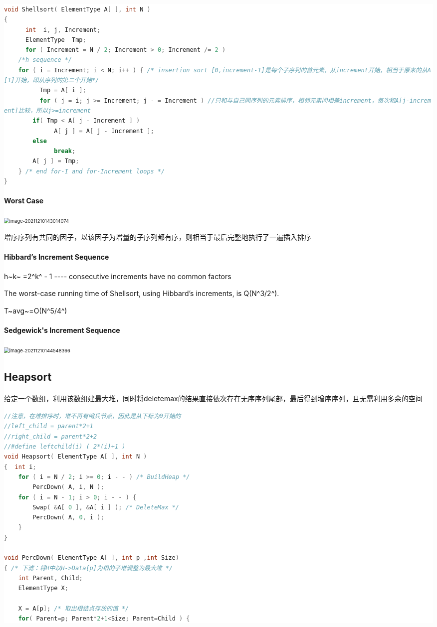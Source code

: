 ```c
void Shellsort( ElementType A[ ], int N ) 
{ 
      int  i, j, Increment; 
      ElementType  Tmp; 
      for ( Increment = N / 2; Increment > 0; Increment /= 2 )  
	/*h sequence */
	for ( i = Increment; i < N; i++ ) { /* insertion sort [0,increment-1]是每个子序列的首元素，从increment开始，相当于原来的从A[1]开始，即从序列的第二个开始*/
	      Tmp = A[ i ]; 
	      for ( j = i; j >= Increment; j - = Increment ) //只和与自己同序列的元素排序，相邻元素间相差increment，每次和A[j-increment]比较，所以j>=increment
		if( Tmp < A[ j - Increment ] ) 
		      A[ j ] = A[ j - Increment ]; 
		else 
		      break; 
		A[ j ] = Tmp; 
	} /* end for-I and for-Increment loops */
}
```

#### Worst Case

<img src="C:\Users\12445\AppData\Roaming\Typora\typora-user-images\image-20211210143014074.png" alt="image-20211210143014074" style="zoom: 67%;" />

增序序列有共同的因子，以该因子为增量的子序列都有序，则相当于最后完整地执行了一遍插入排序

#### Hibbard’s Increment Sequence

h~k~ =2^k^ - 1 ---- consecutive increments have no common factors

The worst-case running time of Shellsort, using Hibbard’s increments, is  Q(N^3/2^).

T~avg~=O(N^5/4^)

#### Sedgewick's Increment Sequence

<img src="C:\Users\12445\AppData\Roaming\Typora\typora-user-images\image-20211210144548366.png" alt="image-20211210144548366" style="zoom:67%;" />



## Heapsort

给定一个数组，利用该数组建最大堆，同时将deletemax的结果直接依次存在无序序列尾部，最后得到增序序列，且无需利用多余的空间

```c
//注意，在堆排序时，堆不再有哨兵节点，因此是从下标为0开始的
//left_child = parent*2+1
//right_child = parent*2+2
//#define leftchild(i) ( 2*(i)+1 )
void Heapsort( ElementType A[ ], int N ) 
{  int i; 
    for ( i = N / 2; i >= 0; i - - ) /* BuildHeap */ 
        PercDown( A, i, N ); 
    for ( i = N - 1; i > 0; i - - ) { 
        Swap( &A[ 0 ], &A[ i ] ); /* DeleteMax */ 
        PercDown( A, 0, i ); 
    } 
}

void PercDown( ElementType A[ ], int p ,int Size)
{ /* 下滤：将H中以H->Data[p]为根的子堆调整为最大堆 */
    int Parent, Child;
    ElementType X;
 
    X = A[p]; /* 取出根结点存放的值 */
    for( Parent=p; Parent*2+1<Size; Parent=Child ) {
```